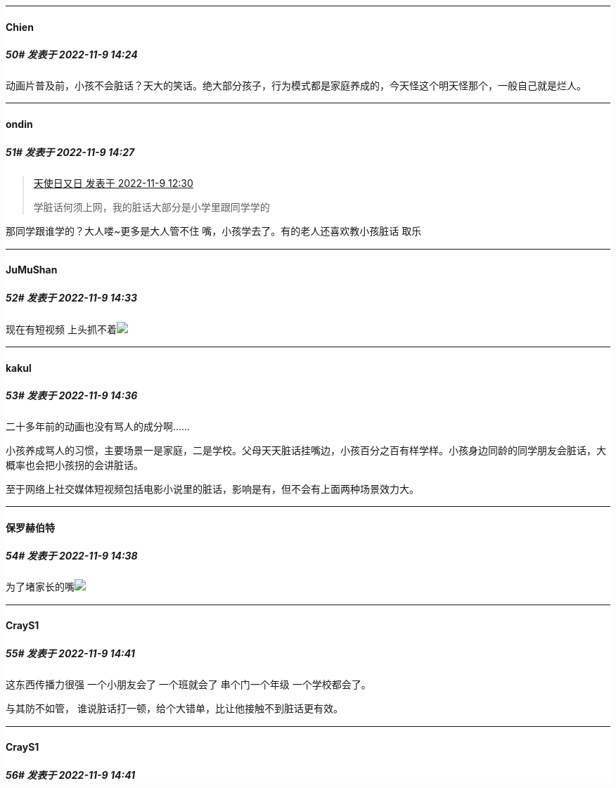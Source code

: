*****

####  Chien  
##### 50#       发表于 2022-11-9 14:24

动画片普及前，小孩不会脏话？天大的笑话。绝大部分孩子，行为模式都是家庭养成的，今天怪这个明天怪那个，一般自己就是烂人。

*****

####  ondin  
##### 51#       发表于 2022-11-9 14:27

<blockquote><a href="httphttps://bbs.saraba1st.com/2b/forum.php?mod=redirect&amp;goto=findpost&amp;pid=58350382&amp;ptid=2104026" target="_blank">天使日又日 发表于 2022-11-9 12:30</a>

学脏话何须上网，我的脏话大部分是小学里跟同学学的</blockquote>
那同学跟谁学的？大人喽~更多是大人管不住 嘴，小孩学去了。有的老人还喜欢教小孩脏话 取乐

*****

####  JuMuShan  
##### 52#       发表于 2022-11-9 14:33

现在有短视频 上头抓不着<img src="https://static.saraba1st.com/image/smiley/face2017/067.png" referrerpolicy="no-referrer">

*****

####  kakul  
##### 53#       发表于 2022-11-9 14:36

二十多年前的动画也没有骂人的成分啊……

小孩养成骂人的习惯，主要场景一是家庭，二是学校。父母天天脏话挂嘴边，小孩百分之百有样学样。小孩身边同龄的同学朋友会脏话，大概率也会把小孩拐的会讲脏话。

至于网络上社交媒体短视频包括电影小说里的脏话，影响是有，但不会有上面两种场景效力大。

*****

####  保罗赫伯特  
##### 54#       发表于 2022-11-9 14:38

为了堵家长的嘴<img src="https://static.saraba1st.com/image/smiley/face2017/067.png" referrerpolicy="no-referrer">

*****

####  CrayS1  
##### 55#       发表于 2022-11-9 14:41

这东西传播力很强 一个小朋友会了 一个班就会了 串个门一个年级 一个学校都会了。

与其防不如管， 谁说脏话打一顿，给个大错单，比让他接触不到脏话更有效。

*****

####  CrayS1  
##### 56#       发表于 2022-11-9 14:41
